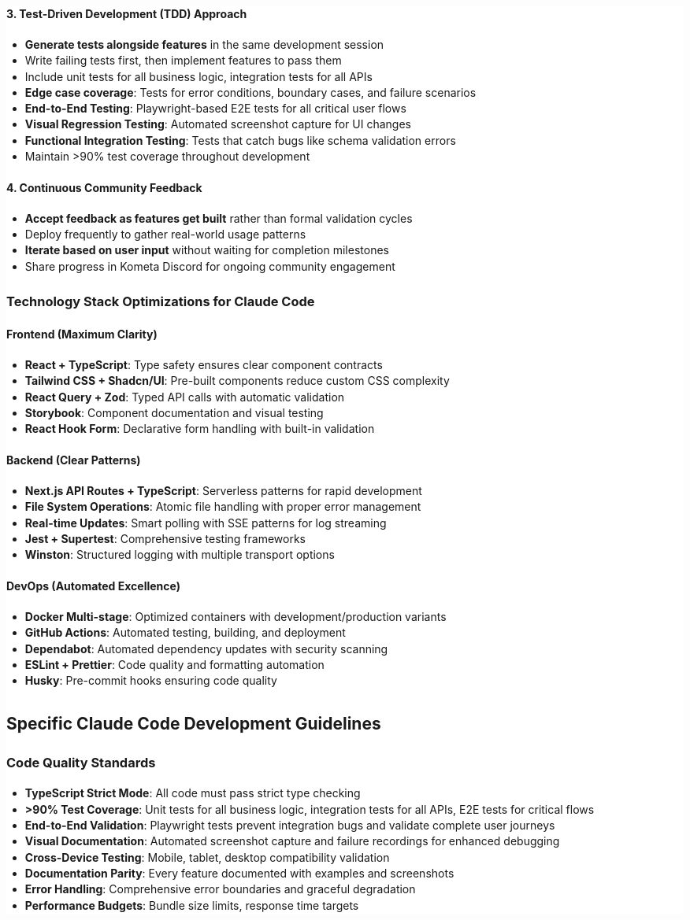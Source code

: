 #### 3. Test-Driven Development (TDD) Approach

- **Generate tests alongside features** in the same development session
- Write failing tests first, then implement features to pass them
- Include unit tests for all business logic, integration tests for all APIs
- **Edge case coverage**: Tests for error conditions, boundary cases, and failure scenarios
- **End-to-End Testing**: Playwright-based E2E tests for all critical user flows
- **Visual Regression Testing**: Automated screenshot capture for UI changes
- **Functional Integration Testing**: Tests that catch bugs like schema validation errors
- Maintain >90% test coverage throughout development

#### 4. Continuous Community Feedback

- **Accept feedback as features get built** rather than formal validation cycles
- Deploy frequently to gather real-world usage patterns
- **Iterate based on user input** without waiting for completion milestones
- Share progress in Kometa Discord for ongoing community engagement

### Technology Stack Optimizations for Claude Code

#### Frontend (Maximum Clarity)

- **React + TypeScript**: Type safety ensures clear component contracts
- **Tailwind CSS + Shadcn/UI**: Pre-built components reduce custom CSS complexity
- **React Query + Zod**: Typed API calls with automatic validation
- **Storybook**: Component documentation and visual testing
- **React Hook Form**: Declarative form handling with built-in validation

#### Backend (Clear Patterns)

- **Next.js API Routes + TypeScript**: Serverless patterns for rapid development
- **File System Operations**: Atomic file handling with proper error management
- **Real-time Updates**: Smart polling with SSE patterns for log streaming
- **Jest + Supertest**: Comprehensive testing frameworks
- **Winston**: Structured logging with multiple transport options

#### DevOps (Automated Excellence)

- **Docker Multi-stage**: Optimized containers with development/production variants
- **GitHub Actions**: Automated testing, building, and deployment
- **Dependabot**: Automated dependency updates with security scanning
- **ESLint + Prettier**: Code quality and formatting automation
- **Husky**: Pre-commit hooks ensuring code quality

## Specific Claude Code Development Guidelines

### Code Quality Standards

- **TypeScript Strict Mode**: All code must pass strict type checking
- **>90% Test Coverage**: Unit tests for all business logic, integration tests for all APIs, E2E tests for critical flows
- **End-to-End Validation**: Playwright tests prevent integration bugs and validate complete user journeys
- **Visual Documentation**: Automated screenshot capture and failure recordings for enhanced debugging
- **Cross-Device Testing**: Mobile, tablet, desktop compatibility validation
- **Documentation Parity**: Every feature documented with examples and screenshots
- **Error Handling**: Comprehensive error boundaries and graceful degradation
- **Performance Budgets**: Bundle size limits, response time targets
